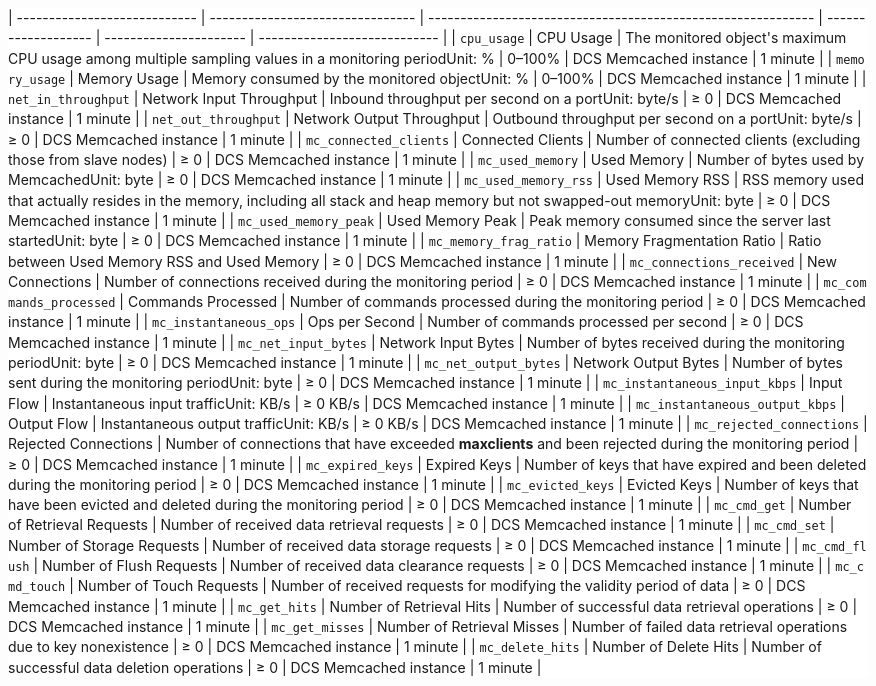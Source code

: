 | ---------------------------- | -------------------------------- | ------------------------------------------------------------ | ------------------- | ---------------------- | ---------------------------- |
| `cpu_usage`                    | CPU Usage                        | The monitored object's maximum CPU usage among multiple sampling values in a monitoring periodUnit: % | 0–100%              | DCS Memcached instance | 1 minute                     |
| `memory_usage`                 | Memory Usage                     | Memory consumed by the monitored objectUnit: %               | 0–100%              | DCS Memcached instance | 1 minute                     |
| `net_in_throughput`            | Network Input Throughput         | Inbound throughput per second on a portUnit: byte/s          | ≥ 0                 | DCS Memcached instance | 1 minute                     |
| `net_out_throughput`           | Network Output Throughput        | Outbound throughput per second on a portUnit: byte/s         | ≥ 0                 | DCS Memcached instance | 1 minute                     |
| `mc_connected_clients`         | Connected Clients                | Number of connected clients (excluding those from slave nodes) | ≥ 0                 | DCS Memcached instance | 1 minute                     |
| `mc_used_memory`               | Used Memory                      | Number of bytes used by MemcachedUnit: byte                  | ≥ 0                 | DCS Memcached instance | 1 minute                     |
| `mc_used_memory_rss`           | Used Memory RSS                  | RSS memory used that actually resides in the memory, including all stack and heap memory but not swapped-out memoryUnit: byte | ≥ 0                 | DCS Memcached instance | 1 minute                     |
| `mc_used_memory_peak`          | Used Memory Peak                 | Peak memory consumed since the server last startedUnit: byte | ≥ 0                 | DCS Memcached instance | 1 minute                     |
| `mc_memory_frag_ratio`         | Memory Fragmentation Ratio       | Ratio between Used Memory RSS and Used Memory                | ≥ 0                 | DCS Memcached instance | 1 minute                     |
| `mc_connections_received`      | New Connections                  | Number of connections received during the monitoring period  | ≥ 0                 | DCS Memcached instance | 1 minute                     |
| `mc_commands_processed`        | Commands Processed               | Number of commands processed during the monitoring period    | ≥ 0                 | DCS Memcached instance | 1 minute                     |
| `mc_instantaneous_ops`         | Ops per Second                   | Number of commands processed per second                      | ≥ 0                 | DCS Memcached instance | 1 minute                     |
| `mc_net_input_bytes`           | Network Input Bytes              | Number of bytes received during the monitoring periodUnit: byte | ≥ 0                 | DCS Memcached instance | 1 minute                     |
| `mc_net_output_bytes`          | Network Output Bytes             | Number of bytes sent during the monitoring periodUnit: byte  | ≥ 0                 | DCS Memcached instance | 1 minute                     |
| `mc_instantaneous_input_kbps`  | Input Flow                       | Instantaneous input trafficUnit: KB/s                        | ≥ 0 KB/s            | DCS Memcached instance | 1 minute                     |
| `mc_instantaneous_output_kbps` | Output Flow                      | Instantaneous output trafficUnit: KB/s                       | ≥ 0 KB/s            | DCS Memcached instance | 1 minute                     |
| `mc_rejected_connections`      | Rejected Connections             | Number of connections that have exceeded **maxclients** and been rejected during the monitoring period | ≥ 0                 | DCS Memcached instance | 1 minute                     |
| `mc_expired_keys`              | Expired Keys                     | Number of keys that have expired and been deleted during the monitoring period | ≥ 0                 | DCS Memcached instance | 1 minute                     |
| `mc_evicted_keys`              | Evicted Keys                     | Number of keys that have been evicted and deleted during the monitoring period | ≥ 0                 | DCS Memcached instance | 1 minute                     |
| `mc_cmd_get`                   | Number of Retrieval Requests     | Number of received data retrieval requests                   | ≥ 0                 | DCS Memcached instance | 1 minute                     |
| `mc_cmd_set`                   | Number of Storage Requests       | Number of received data storage requests                     | ≥ 0                 | DCS Memcached instance | 1 minute                     |
| `mc_cmd_flush`                 | Number of Flush Requests         | Number of received data clearance requests                   | ≥ 0                 | DCS Memcached instance | 1 minute                     |
| `mc_cmd_touch`                 | Number of Touch Requests         | Number of received requests for modifying the validity period of data | ≥ 0                 | DCS Memcached instance | 1 minute                     |
| `mc_get_hits`                  | Number of Retrieval Hits         | Number of successful data retrieval operations               | ≥ 0                 | DCS Memcached instance | 1 minute                     |
| `mc_get_misses`                | Number of Retrieval Misses       | Number of failed data retrieval operations due to key nonexistence | ≥ 0                 | DCS Memcached instance | 1 minute                     |
| `mc_delete_hits`               | Number of Delete Hits            | Number of successful data deletion operations                | ≥ 0                 | DCS Memcached instance | 1 minute                     |